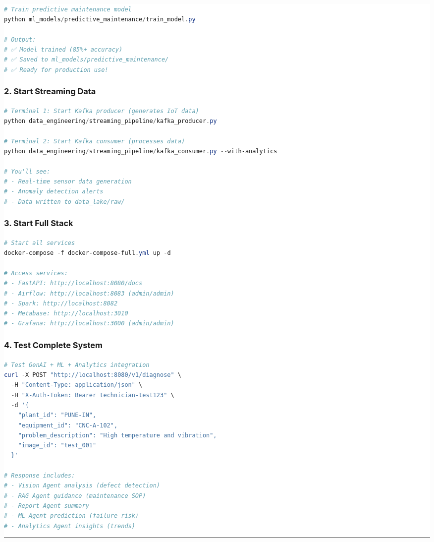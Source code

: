 ```powershell
# Train predictive maintenance model
python ml_models/predictive_maintenance/train_model.py

# Output:
# ✅ Model trained (85%+ accuracy)
# ✅ Saved to ml_models/predictive_maintenance/
# ✅ Ready for production use!
```

### 2. Start Streaming Data

```powershell
# Terminal 1: Start Kafka producer (generates IoT data)
python data_engineering/streaming_pipeline/kafka_producer.py

# Terminal 2: Start Kafka consumer (processes data)
python data_engineering/streaming_pipeline/kafka_consumer.py --with-analytics

# You'll see:
# - Real-time sensor data generation
# - Anomaly detection alerts
# - Data written to data_lake/raw/
```

### 3. Start Full Stack

```powershell
# Start all services
docker-compose -f docker-compose-full.yml up -d

# Access services:
# - FastAPI: http://localhost:8080/docs
# - Airflow: http://localhost:8083 (admin/admin)
# - Spark: http://localhost:8082
# - Metabase: http://localhost:3010
# - Grafana: http://localhost:3000 (admin/admin)
```

### 4. Test Complete System

```powershell
# Test GenAI + ML + Analytics integration
curl -X POST "http://localhost:8080/v1/diagnose" \
  -H "Content-Type: application/json" \
  -H "X-Auth-Token: Bearer technician-test123" \
  -d '{
    "plant_id": "PUNE-IN",
    "equipment_id": "CNC-A-102",
    "problem_description": "High temperature and vibration",
    "image_id": "test_001"
  }'

# Response includes:
# - Vision Agent analysis (defect detection)
# - RAG Agent guidance (maintenance SOP)
# - Report Agent summary
# - ML Agent prediction (failure risk)
# - Analytics Agent insights (trends)
```

---